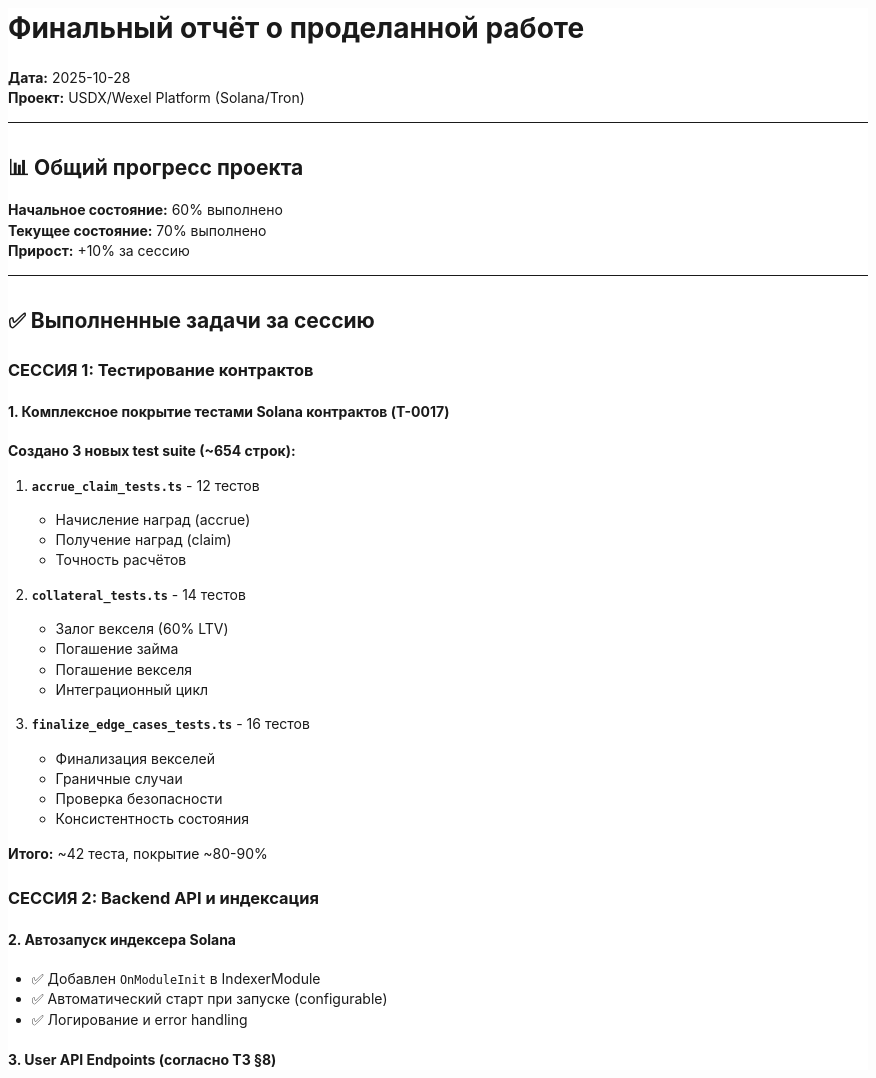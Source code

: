 # Финальный отчёт о проделанной работе

**Дата:** 2025-10-28  
**Проект:** USDX/Wexel Platform (Solana/Tron)

---

## 📊 Общий прогресс проекта

**Начальное состояние:** 60% выполнено  
**Текущее состояние:** 70% выполнено  
**Прирост:** +10% за сессию

---

## ✅ Выполненные задачи за сессию

### СЕССИЯ 1: Тестирование контрактов

#### 1. Комплексное покрытие тестами Solana контрактов (T-0017)

**Создано 3 новых test suite (~654 строк):**

1. **`accrue_claim_tests.ts`** - 12 тестов
   - Начисление наград (accrue)
   - Получение наград (claim)
   - Точность расчётов

2. **`collateral_tests.ts`** - 14 тестов
   - Залог векселя (60% LTV)
   - Погашение займа
   - Погашение векселя
   - Интеграционный цикл

3. **`finalize_edge_cases_tests.ts`** - 16 тестов
   - Финализация векселей
   - Граничные случаи
   - Проверка безопасности
   - Консистентность состояния

**Итого:** ~42 теста, покрытие ~80-90%

### СЕССИЯ 2: Backend API и индексация

#### 2. Автозапуск индексера Solana

- ✅ Добавлен `OnModuleInit` в IndexerModule
- ✅ Автоматический старт при запуске (configurable)
- ✅ Логирование и error handling

#### 3. User API Endpoints (согласно ТЗ §8)
